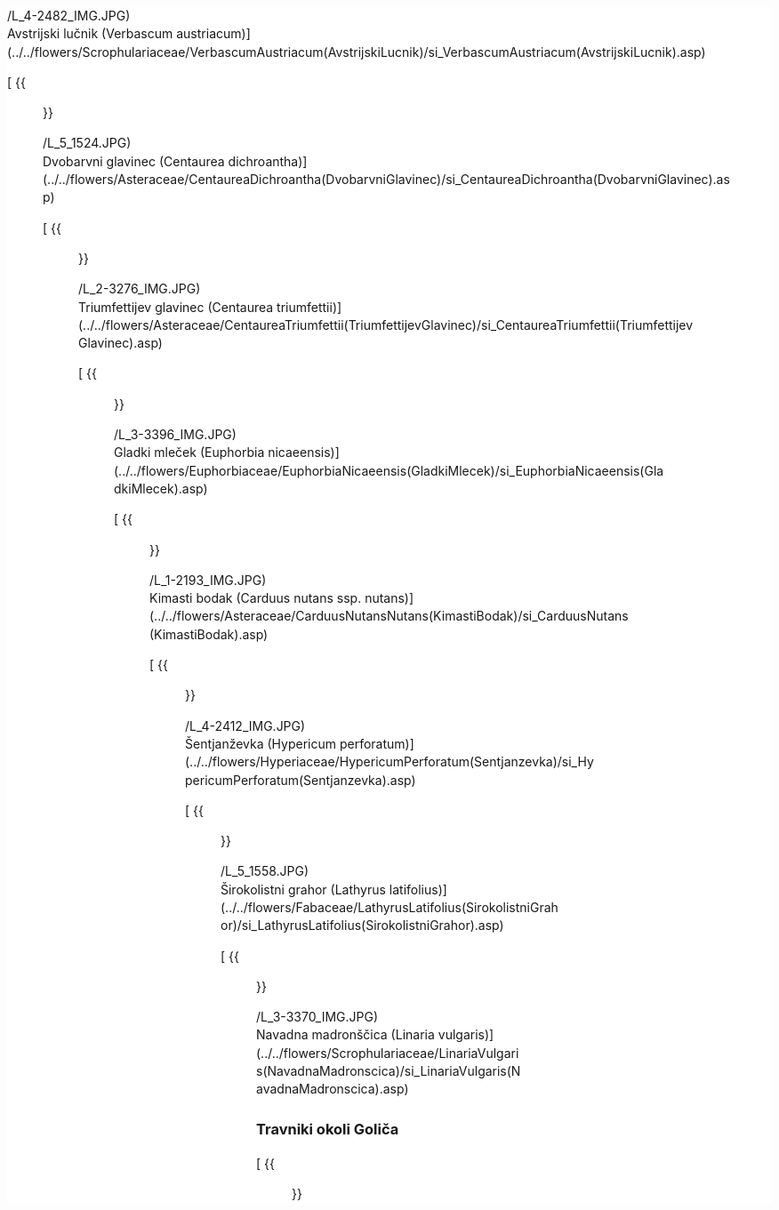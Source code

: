 /L_4-2482_IMG.JPG)\
Avstrijski lučnik (Verbascum austriacum)](../../flowers/Scrophulariaceae/VerbascumAustriacum(AvstrijskiLucnik)/si_VerbascumAustriacum(AvstrijskiLucnik).asp)

[
{{<figure src="../../flowers/Asteraceae/CentaureaDichroantha(DvobarvniGlavinec">}}

/L_5_1524.JPG)\
Dvobarvni glavinec (Centaurea dichroantha)](../../flowers/Asteraceae/CentaureaDichroantha(DvobarvniGlavinec)/si_CentaureaDichroantha(DvobarvniGlavinec).asp)

[
{{<figure src="../../flowers/Asteraceae/CentaureaTriumfettii(TriumfettijevGlavinec">}}

/L_2-3276_IMG.JPG)\
Triumfettijev glavinec (Centaurea triumfettii)](../../flowers/Asteraceae/CentaureaTriumfettii(TriumfettijevGlavinec)/si_CentaureaTriumfettii(TriumfettijevGlavinec).asp)

[
{{<figure src="../../flowers/Euphorbiaceae/EuphorbiaNicaeensis(GladkiMlecek">}}

/L_3-3396_IMG.JPG)\
Gladki mleček (Euphorbia nicaeensis)](../../flowers/Euphorbiaceae/EuphorbiaNicaeensis(GladkiMlecek)/si_EuphorbiaNicaeensis(GladkiMlecek).asp)

[
{{<figure src="../../flowers/Asteraceae/CarduusNutansNutans(KimastiBodak">}}

/L_1-2193_IMG.JPG)\
Kimasti bodak (Carduus nutans ssp. nutans)](../../flowers/Asteraceae/CarduusNutansNutans(KimastiBodak)/si_CarduusNutans(KimastiBodak).asp)

[
{{<figure src="../../flowers/Hyperiaceae/HypericumPerforatum(Sentjanzevka">}}

/L_4-2412_IMG.JPG)\
Šentjanževka (Hypericum perforatum)](../../flowers/Hyperiaceae/HypericumPerforatum(Sentjanzevka)/si_HypericumPerforatum(Sentjanzevka).asp)

[
{{<figure src="../../flowers/Fabaceae/LathyrusLatifolius(SirokolistniGrahor">}}

/L_5_1558.JPG)\
Širokolistni grahor (Lathyrus latifolius)](../../flowers/Fabaceae/LathyrusLatifolius(SirokolistniGrahor)/si_LathyrusLatifolius(SirokolistniGrahor).asp)

[
{{<figure src="../../flowers/Scrophulariaceae/LinariaVulgaris(NavadnaMadronscica">}}

/L_3-3370_IMG.JPG)\
Navadna madronščica (Linaria vulgaris)](../../flowers/Scrophulariaceae/LinariaVulgaris(NavadnaMadronscica)/si_LinariaVulgaris(NavadnaMadronscica).asp)

### Travniki okoli Goliča

[
{{<figure src="../../flowers/Cichoriaceae/CichoriumIntybus(NavadniPotrosnik">}}
